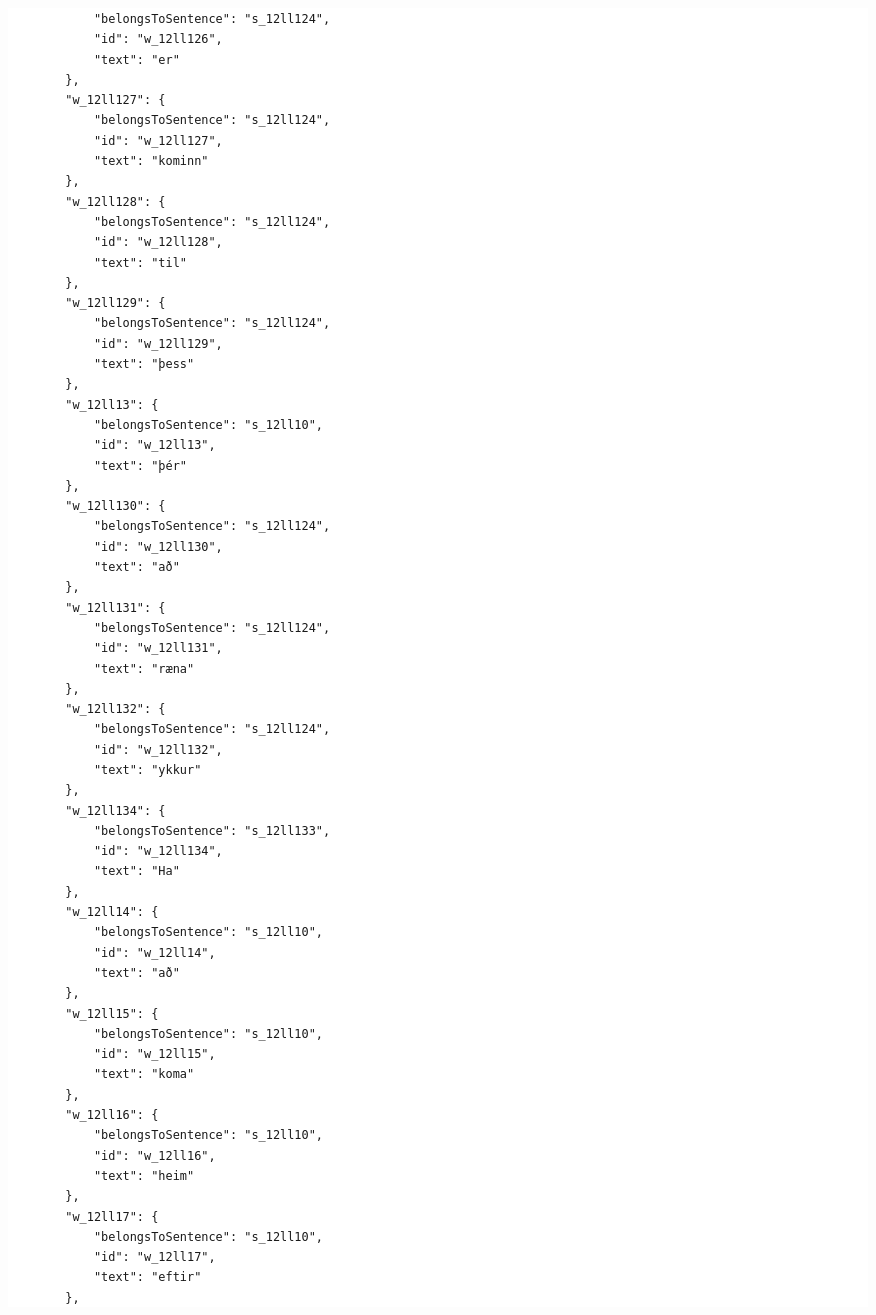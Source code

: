                 "belongsToSentence": "s_12ll124",
                "id": "w_12ll126",
                "text": "er"
            },
            "w_12ll127": {
                "belongsToSentence": "s_12ll124",
                "id": "w_12ll127",
                "text": "kominn"
            },
            "w_12ll128": {
                "belongsToSentence": "s_12ll124",
                "id": "w_12ll128",
                "text": "til"
            },
            "w_12ll129": {
                "belongsToSentence": "s_12ll124",
                "id": "w_12ll129",
                "text": "þess"
            },
            "w_12ll13": {
                "belongsToSentence": "s_12ll10",
                "id": "w_12ll13",
                "text": "þér"
            },
            "w_12ll130": {
                "belongsToSentence": "s_12ll124",
                "id": "w_12ll130",
                "text": "að"
            },
            "w_12ll131": {
                "belongsToSentence": "s_12ll124",
                "id": "w_12ll131",
                "text": "ræna"
            },
            "w_12ll132": {
                "belongsToSentence": "s_12ll124",
                "id": "w_12ll132",
                "text": "ykkur"
            },
            "w_12ll134": {
                "belongsToSentence": "s_12ll133",
                "id": "w_12ll134",
                "text": "Ha"
            },
            "w_12ll14": {
                "belongsToSentence": "s_12ll10",
                "id": "w_12ll14",
                "text": "að"
            },
            "w_12ll15": {
                "belongsToSentence": "s_12ll10",
                "id": "w_12ll15",
                "text": "koma"
            },
            "w_12ll16": {
                "belongsToSentence": "s_12ll10",
                "id": "w_12ll16",
                "text": "heim"
            },
            "w_12ll17": {
                "belongsToSentence": "s_12ll10",
                "id": "w_12ll17",
                "text": "eftir"
            },